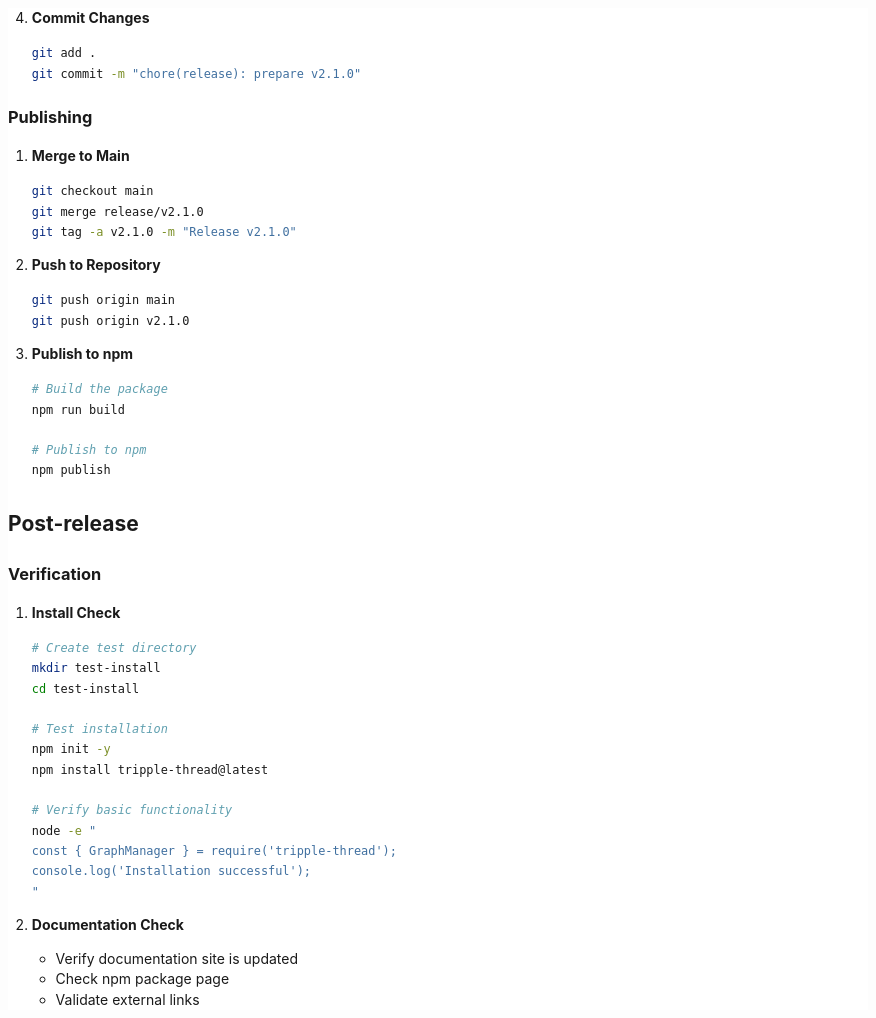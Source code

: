 4. **Commit Changes**
   ```bash
   git add .
   git commit -m "chore(release): prepare v2.1.0"
   ```

### Publishing

1. **Merge to Main**
   ```bash
   git checkout main
   git merge release/v2.1.0
   git tag -a v2.1.0 -m "Release v2.1.0"
   ```

2. **Push to Repository**
   ```bash
   git push origin main
   git push origin v2.1.0
   ```

3. **Publish to npm**
   ```bash
   # Build the package
   npm run build

   # Publish to npm
   npm publish
   ```

## Post-release

### Verification

1. **Install Check**
   ```bash
   # Create test directory
   mkdir test-install
   cd test-install

   # Test installation
   npm init -y
   npm install tripple-thread@latest

   # Verify basic functionality
   node -e "
   const { GraphManager } = require('tripple-thread');
   console.log('Installation successful');
   "
   ```

2. **Documentation Check**
   - Verify documentation site is updated
   - Check npm package page
   - Validate external links
